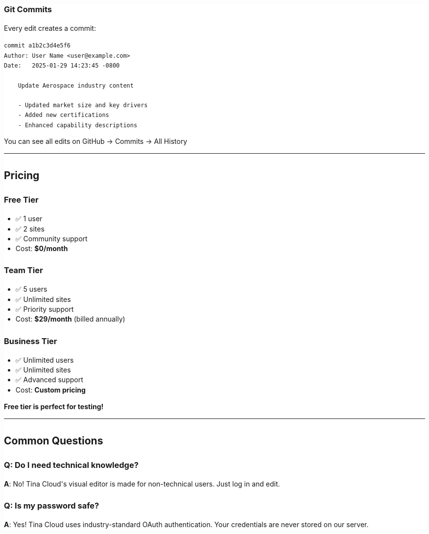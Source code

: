 ### Git Commits

Every edit creates a commit:
```
commit a1b2c3d4e5f6
Author: User Name <user@example.com>
Date:   2025-01-29 14:23:45 -0800

    Update Aerospace industry content

    - Updated market size and key drivers
    - Added new certifications
    - Enhanced capability descriptions
```

You can see all edits on GitHub → Commits → All History

---

## Pricing

### Free Tier
- ✅ 1 user
- ✅ 2 sites
- ✅ Community support
- Cost: **$0/month**

### Team Tier
- ✅ 5 users
- ✅ Unlimited sites
- ✅ Priority support
- Cost: **$29/month** (billed annually)

### Business Tier
- ✅ Unlimited users
- ✅ Unlimited sites
- ✅ Advanced support
- Cost: **Custom pricing**

**Free tier is perfect for testing!**

---

## Common Questions

### Q: Do I need technical knowledge?
**A**: No! Tina Cloud's visual editor is made for non-technical users. Just log in and edit.

### Q: Is my password safe?
**A**: Yes! Tina Cloud uses industry-standard OAuth authentication. Your credentials are never stored on our server.
